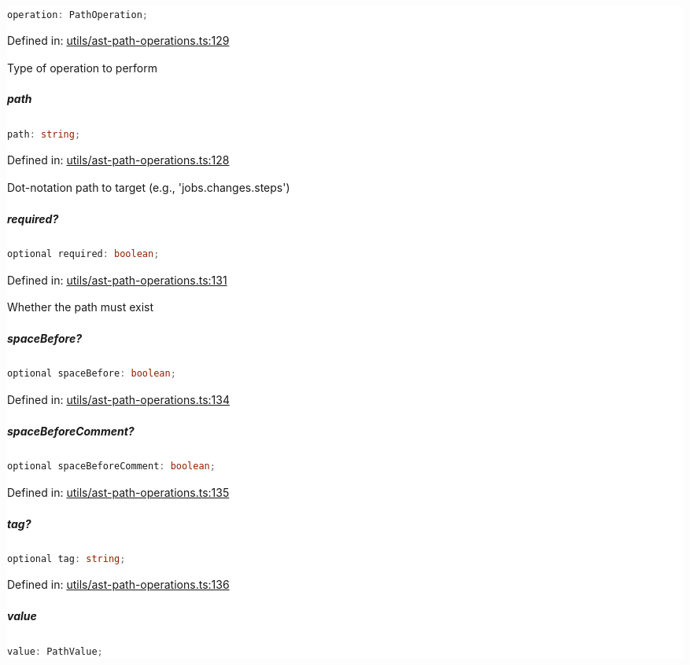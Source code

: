 ```ts
operation: PathOperation;
```

Defined in: [utils/ast-path-operations.ts:129](https://github.com/jamesvillarrubia/pipecraft/blob/311b4e1840ae375ec42f3c283b86b8687af74f0e/src/utils/ast-path-operations.ts#L129)

Type of operation to perform

##### path

```ts
path: string;
```

Defined in: [utils/ast-path-operations.ts:128](https://github.com/jamesvillarrubia/pipecraft/blob/311b4e1840ae375ec42f3c283b86b8687af74f0e/src/utils/ast-path-operations.ts#L128)

Dot-notation path to target (e.g., 'jobs.changes.steps')

##### required?

```ts
optional required: boolean;
```

Defined in: [utils/ast-path-operations.ts:131](https://github.com/jamesvillarrubia/pipecraft/blob/311b4e1840ae375ec42f3c283b86b8687af74f0e/src/utils/ast-path-operations.ts#L131)

Whether the path must exist

##### spaceBefore?

```ts
optional spaceBefore: boolean;
```

Defined in: [utils/ast-path-operations.ts:134](https://github.com/jamesvillarrubia/pipecraft/blob/311b4e1840ae375ec42f3c283b86b8687af74f0e/src/utils/ast-path-operations.ts#L134)

##### spaceBeforeComment?

```ts
optional spaceBeforeComment: boolean;
```

Defined in: [utils/ast-path-operations.ts:135](https://github.com/jamesvillarrubia/pipecraft/blob/311b4e1840ae375ec42f3c283b86b8687af74f0e/src/utils/ast-path-operations.ts#L135)

##### tag?

```ts
optional tag: string;
```

Defined in: [utils/ast-path-operations.ts:136](https://github.com/jamesvillarrubia/pipecraft/blob/311b4e1840ae375ec42f3c283b86b8687af74f0e/src/utils/ast-path-operations.ts#L136)

##### value

```ts
value: PathValue;
```
